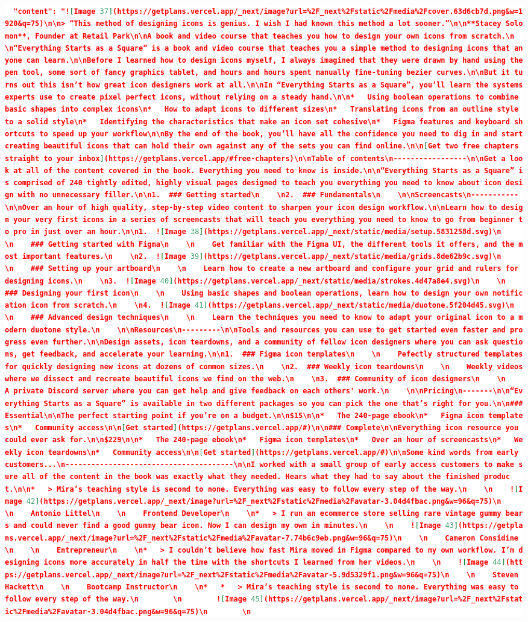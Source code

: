 ```json
  "content": "![Image 37](https://getplans.vercel.app/_next/image?url=%2F_next%2Fstatic%2Fmedia%2Fcover.63d6cb7d.png&w=1920&q=75)\n\n> “This method of designing icons is genius. I wish I had known this method a lot sooner.”\n\n**Stacey Solomon**, Founder at Retail Park\n\nA book and video course that teaches you how to design your own icons from scratch.\n\n“Everything Starts as a Square” is a book and video course that teaches you a simple method to designing icons that anyone can learn.\n\nBefore I learned how to design icons myself, I always imagined that they were drawn by hand using the pen tool, some sort of fancy graphics tablet, and hours and hours spent manually fine-tuning bezier curves.\n\nBut it turns out this isn’t how great icon designers work at all.\n\nIn “Everything Starts as a Square”, you’ll learn the systems experts use to create pixel perfect icons, without relying on a steady hand.\n\n*   Using boolean operations to combine basic shapes into complex icons\n*   How to adapt icons to different sizes\n*   Translating icons from an outline style to a solid style\n*   Identifying the characteristics that make an icon set cohesive\n*   Figma features and keyboard shortcuts to speed up your workflow\n\nBy the end of the book, you’ll have all the confidence you need to dig in and start creating beautiful icons that can hold their own against any of the sets you can find online.\n\n[Get two free chapters straight to your inbox](https://getplans.vercel.app/#free-chapters)\n\nTable of contents\n-----------------\n\nGet a look at all of the content covered in the book. Everything you need to know is inside.\n\n“Everything Starts as a Square” is comprised of 240 tightly edited, highly visual pages designed to teach you everything you need to know about icon design with no unnecessary filler.\n\n1.  ### Getting started\n    \n2.  ### Fundamentals\n    \n\nScreencasts\n-----------\n\nOver an hour of high quality, step-by-step video content to sharpen your icon design workflow.\n\nLearn how to design your very first icons in a series of screencasts that will teach you everything you need to know to go from beginner to pro in just over an hour.\n\n1.  ![Image 38](https://getplans.vercel.app/_next/static/media/setup.5831258d.svg)\n    \n    ### Getting started with Figma\n    \n    Get familiar with the Figma UI, the different tools it offers, and the most important features.\n    \n2.  ![Image 39](https://getplans.vercel.app/_next/static/media/grids.8de62b9c.svg)\n    \n    ### Setting up your artboard\n    \n    Learn how to create a new artboard and configure your grid and rulers for designing icons.\n    \n3.  ![Image 40](https://getplans.vercel.app/_next/static/media/strokes.4d47a8e4.svg)\n    \n    ### Designing your first icon\n    \n    Using basic shapes and boolean operations, learn how to design your own notification icon from scratch.\n    \n4.  ![Image 41](https://getplans.vercel.app/_next/static/media/duotone.5f204d45.svg)\n    \n    ### Advanced design techniques\n    \n    Learn the techniques you need to know to adapt your original icon to a modern duotone style.\n    \n\nResources\n---------\n\nTools and resources you can use to get started even faster and progress even further.\n\nDesign assets, icon teardowns, and a community of fellow icon designers where you can ask questions, get feedback, and accelerate your learning.\n\n1.  ### Figma icon templates\n    \n    Pefectly structured templates for quickly designing new icons at dozens of common sizes.\n    \n2.  ### Weekly icon teardowns\n    \n    Weekly videos where we dissect and recreate beautiful icons we find on the web.\n    \n3.  ### Community of icon designers\n    \n    A private Discord server where you can get help and give feedback on each others' work.\n    \n\nPricing\n-------\n\n“Everything Starts as a Square” is available in two different packages so you can pick the one that’s right for you.\n\n### Essential\n\nThe perfect starting point if you’re on a budget.\n\n$15\n\n*   The 240-page ebook\n*   Figma icon templates\n*   Community access\n\n[Get started](https://getplans.vercel.app/#)\n\n### Complete\n\nEverything icon resource you could ever ask for.\n\n$229\n\n*   The 240-page ebook\n*   Figma icon templates\n*   Over an hour of screencasts\n*   Weekly icon teardowns\n*   Community access\n\n[Get started](https://getplans.vercel.app/#)\n\nSome kind words from early customers...\n---------------------------------------\n\nI worked with a small group of early access customers to make sure all of the content in the book was exactly what they needed. Hears what they had to say about the finished product.\n\n*   > Mira’s teaching style is second to none. Everything was easy to follow every step of the way.\n    \n    ![Image 42](https://getplans.vercel.app/_next/image?url=%2F_next%2Fstatic%2Fmedia%2Favatar-3.04d4fbac.png&w=96&q=75)\n    \n    Antonio Littel\n    \n    Frontend Developer\n    \n*   > I run an ecommerce store selling rare vintage gummy bears and could never find a good gummy bear icon. Now I can design my own in minutes.\n    \n    ![Image 43](https://getplans.vercel.app/_next/image?url=%2F_next%2Fstatic%2Fmedia%2Favatar-7.74b6c9eb.png&w=96&q=75)\n    \n    Cameron Considine\n    \n    Entrepreneur\n    \n*   > I couldn’t believe how fast Mira moved in Figma compared to my own workflow. I’m designing icons more accurately in half the time with the shortcuts I learned from her videos.\n    \n    ![Image 44](https://getplans.vercel.app/_next/image?url=%2F_next%2Fstatic%2Fmedia%2Favatar-5.9d5329f1.png&w=96&q=75)\n    \n    Steven Hackett\n    \n    Bootcamp Instructor\n    \n*   *   > Mira’s teaching style is second to none. Everything was easy to follow every step of the way.\n        \n        ![Image 45](https://getplans.vercel.app/_next/image?url=%2F_next%2Fstatic%2Fmedia%2Favatar-3.04d4fbac.png&w=96&q=75)\n        \n
```